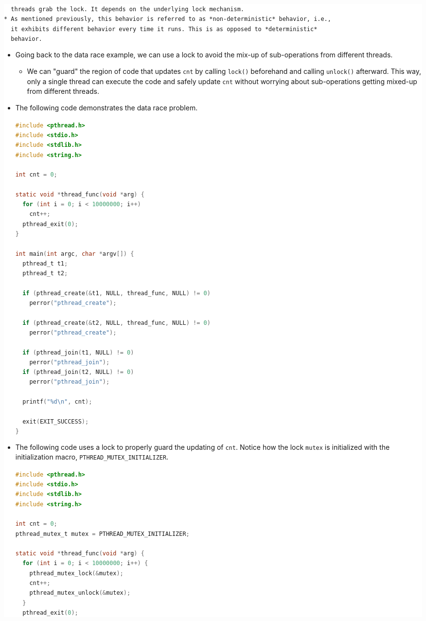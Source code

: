       threads grab the lock. It depends on the underlying lock mechanism.
    * As mentioned previously, this behavior is referred to as *non-deterministic* behavior, i.e.,
      it exhibits different behavior every time it runs. This is as opposed to *deterministic*
      behavior.
* Going back to the data race example, we can use a lock to avoid the mix-up of sub-operations from
  different threads.
    * We can "guard" the region of code that updates `cnt` by calling `lock()` beforehand and
      calling `unlock()` afterward. This way, only a single thread can execute the code and safely
      update `cnt` without worrying about sub-operations getting mixed-up from different threads.
* The following code demonstrates the data race problem.

  ```c
  #include <pthread.h>
  #include <stdio.h>
  #include <stdlib.h>
  #include <string.h>

  int cnt = 0;

  static void *thread_func(void *arg) {
    for (int i = 0; i < 10000000; i++)
      cnt++;
    pthread_exit(0);
  }

  int main(int argc, char *argv[]) {
    pthread_t t1;
    pthread_t t2;

    if (pthread_create(&t1, NULL, thread_func, NULL) != 0)
      perror("pthread_create");

    if (pthread_create(&t2, NULL, thread_func, NULL) != 0)
      perror("pthread_create");

    if (pthread_join(t1, NULL) != 0)
      perror("pthread_join");
    if (pthread_join(t2, NULL) != 0)
      perror("pthread_join");

    printf("%d\n", cnt);

    exit(EXIT_SUCCESS);
  }
  ```

* The following code uses a lock to properly guard the updating of `cnt`. Notice how the lock
  `mutex` is initialized with the initialization macro, `PTHREAD_MUTEX_INITIALIZER`.

  ```c
  #include <pthread.h>
  #include <stdio.h>
  #include <stdlib.h>
  #include <string.h>

  int cnt = 0;
  pthread_mutex_t mutex = PTHREAD_MUTEX_INITIALIZER;

  static void *thread_func(void *arg) {
    for (int i = 0; i < 10000000; i++) {
      pthread_mutex_lock(&mutex);
      cnt++;
      pthread_mutex_unlock(&mutex);
    }
    pthread_exit(0);
  ```